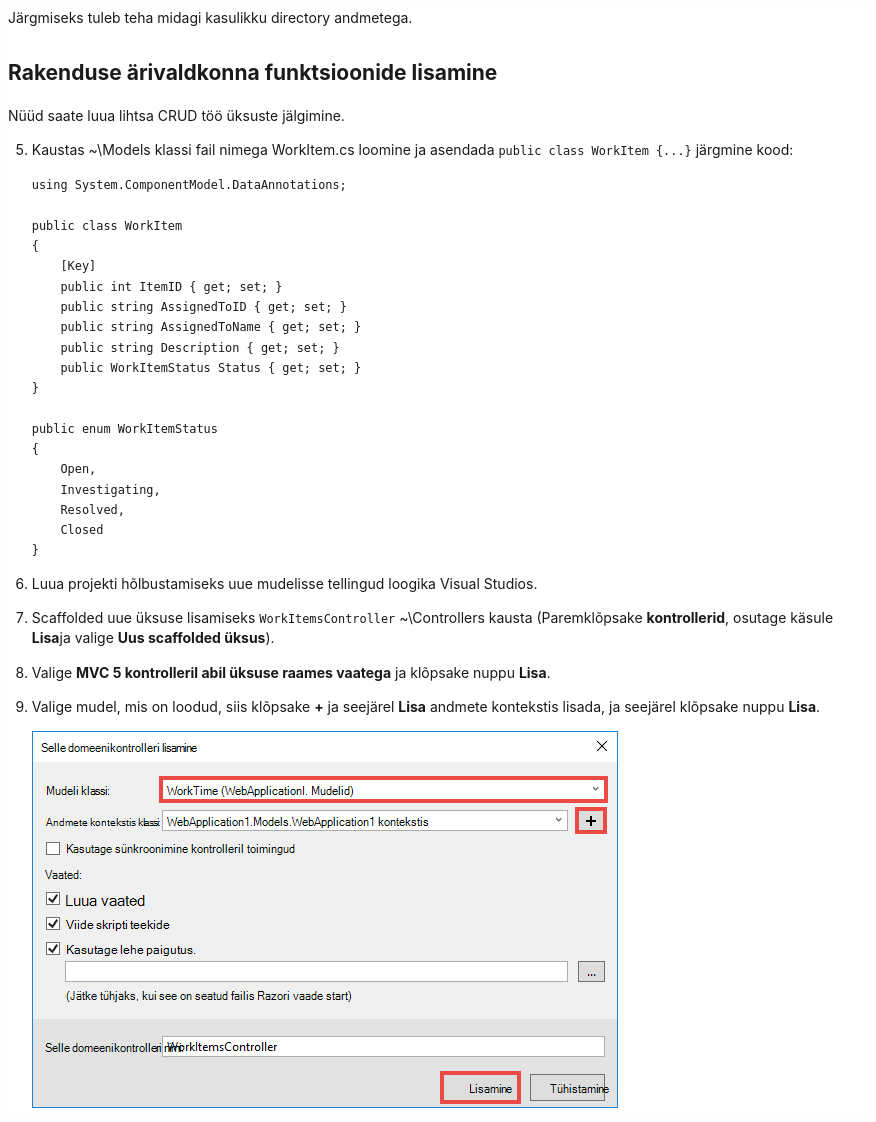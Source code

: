 Järgmiseks tuleb teha midagi kasulikku directory andmetega.

<a name="bkmk_crud"></a>
## <a name="add-line-of-business-functionality-to-your-app"></a>Rakenduse ärivaldkonna funktsioonide lisamine

Nüüd saate luua lihtsa CRUD töö üksuste jälgimine.  

5.  Kaustas ~\Models klassi fail nimega WorkItem.cs loomine ja asendada `public class WorkItem {...}` järgmine kood:

        using System.ComponentModel.DataAnnotations;

        public class WorkItem
        {
            [Key]
            public int ItemID { get; set; }
            public string AssignedToID { get; set; }
            public string AssignedToName { get; set; }
            public string Description { get; set; }
            public WorkItemStatus Status { get; set; }
        }

        public enum WorkItemStatus
        {
            Open,
            Investigating,
            Resolved,
            Closed
        }

7.  Luua projekti hõlbustamiseks uue mudelisse tellingud loogika Visual Studios.

8.  Scaffolded uue üksuse lisamiseks `WorkItemsController` ~\Controllers kausta (Paremklõpsake **kontrollerid**, osutage käsule **Lisa**ja valige **Uus scaffolded üksus**). 

9.  Valige **MVC 5 kontrolleril abil üksuse raames vaatega** ja klõpsake nuppu **Lisa**.

10. Valige mudel, mis on loodud, siis klõpsake **+** ja seejärel **Lisa** andmete kontekstis lisada, ja seejärel klõpsake nuppu **Lisa**.

    ![](./media/web-sites-dotnet-lob-application-azure-ad/16-add-scaffolded-controller.png)


[Protect the Application with SSL and the Authorize Attribute]: web-sites-dotnet-deploy-aspnet-mvc-app-membership-oauth-sql-database.md#protect-the-application-with-ssl-and-the-authorize-attribute